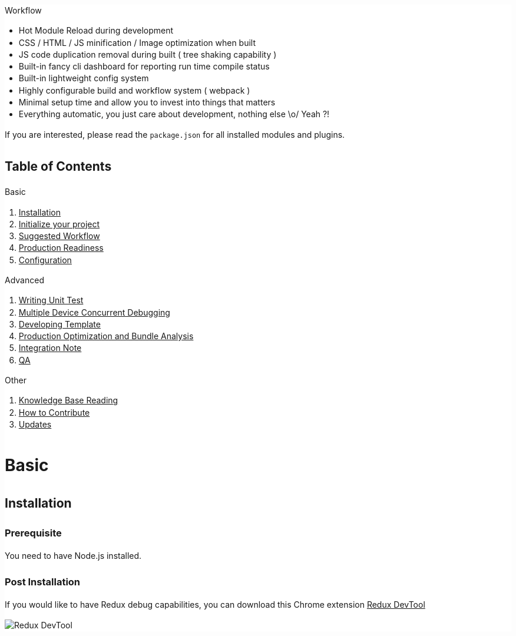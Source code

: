 Workflow

* Hot Module Reload during development
* CSS / HTML / JS minification / Image optimization when built
* JS code duplication removal during built ( tree shaking capability )
* Built-in fancy cli dashboard for reporting run time compile status
* Built-in lightweight config system
* Highly configurable build and workflow system ( webpack )
* Minimal setup time and allow you to invest into things that matters
* Everything automatic, you just care about development, nothing else \o/ Yeah ?!

If you are interested, please read the `package.json` for all installed modules and plugins.

## Table of Contents

Basic
1. [Installation](#installation)
1. [Initialize your project](#initialize-your-project)
1. [Suggested Workflow](#suggested-workflow)
1. [Production Readiness](#production-readiness)
1. [Configuration](#configuration)

Advanced
1. [Writing Unit Test](#writing-unit-test)
1. [Multiple Device Concurrent Debugging](#multiple-device-concurrent-debugging)
1. [Developing Template](#developing-template)
1. [Production Optimization and Bundle Analysis](#production-optimization-and-bundle-analysis)
1. [Integration Note](#integration-note)
1. [QA](#qa)

Other
1. [Knowledge Base Reading](#knowledge-base-reading)
1. [How to Contribute](#how-to-contribute)
1. [Updates](#updates)

# Basic

## Installation


### Prerequisite

You need to have Node.js installed.

### Post Installation

If you would like to have Redux debug capabilities, you can download this Chrome extension [Redux DevTool](https://chrome.google.com/webstore/detail/redux-devtools/lmhkpmbekcpmknklioeibfkpmmfibljd?hl=en)

![Redux DevTool](https://www.dropbox.com/s/wni425e3d4xiy85/redux-devtool.png?raw=1)
